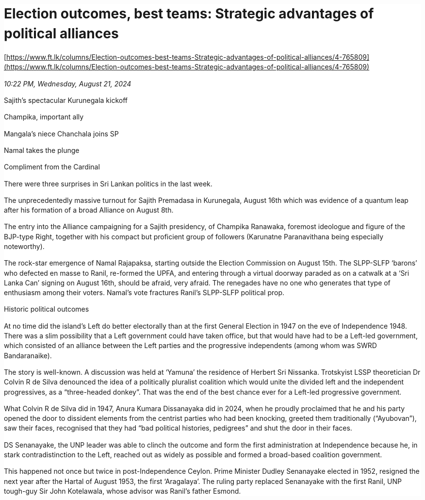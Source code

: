 # Election outcomes, best teams: Strategic advantages of political alliances

[https://www.ft.lk/columns/Election-outcomes-best-teams-Strategic-advantages-of-political-alliances/4-765809](https://www.ft.lk/columns/Election-outcomes-best-teams-Strategic-advantages-of-political-alliances/4-765809)

*10:22 PM, Wednesday, August 21, 2024*

Sajith’s spectacular Kurunegala kickoff

Champika, important ally

Mangala’s niece Chanchala joins SP

Namal takes the plunge

Compliment from the Cardinal

There were three surprises in Sri Lankan politics in the last week.

The unprecedentedly massive turnout for Sajith Premadasa in Kurunegala, August 16th which was evidence of a quantum leap after his formation of a broad Alliance on August 8th.

The entry into the Alliance campaigning for a Sajith presidency, of Champika Ranawaka, foremost ideologue and figure of the BJP-type Right, together with his compact but proficient group of followers (Karunatne Paranavithana being especially noteworthy).

The rock-star emergence of Namal Rajapaksa, starting outside the Election Commission on August 15th. The SLPP-SLFP ‘barons’ who defected en masse to Ranil, re-formed the UPFA, and entering through a virtual doorway paraded as on a catwalk at a ‘Sri Lanka Can’ signing on August 16th, should be afraid, very afraid. The renegades have no one who generates that type of enthusiasm among their voters. Namal’s vote fractures Ranil’s SLPP-SLFP political prop.

Historic political outcomes

At no time did the island’s Left do better electorally than at the first General Election in 1947 on the eve of Independence 1948. There was a slim possibility that a Left government could have taken office, but that would have had to be a Left-led government, which consisted of an alliance between the Left parties and the progressive independents (among whom was SWRD Bandaranaike).

The story is well-known. A discussion was held at ‘Yamuna’ the residence of Herbert Sri Nissanka. Trotskyist LSSP theoretician Dr Colvin R de Silva denounced the idea of a politically pluralist coalition which would unite the divided left and the independent progressives, as a “three-headed donkey”. That was the end of the best chance ever for a Left-led progressive government.

What Colvin R de Silva did in 1947, Anura Kumara Dissanayaka did in 2024, when he proudly proclaimed that he and his party opened the door to dissident elements from the centrist parties who had been knocking, greeted them traditionally (“Ayubovan”), saw their faces, recognised that they had “bad political histories, pedigrees” and shut the door in their faces.

DS Senanayake, the UNP leader was able to clinch the outcome and form the first administration at Independence because he, in stark contradistinction to the Left, reached out as widely as possible and formed a broad-based coalition government.

This happened not once but twice in post-Independence Ceylon. Prime Minister Dudley Senanayake elected in 1952, resigned the next year after the Hartal of August 1953, the first ‘Aragalaya’. The ruling party replaced Senanayake with the first Ranil, UNP tough-guy Sir John Kotelawala, whose advisor was Ranil’s father Esmond.
